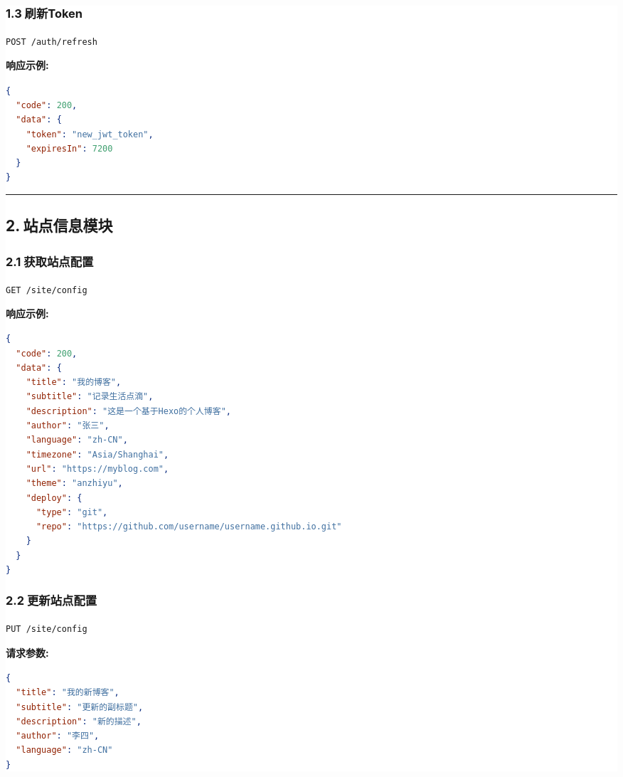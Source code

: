 ### 1.3 刷新Token
```http
POST /auth/refresh
```

**响应示例:**
```json
{
  "code": 200,
  "data": {
    "token": "new_jwt_token",
    "expiresIn": 7200
  }
}
```

---

## 2. 站点信息模块

### 2.1 获取站点配置
```http
GET /site/config
```

**响应示例:**
```json
{
  "code": 200,
  "data": {
    "title": "我的博客",
    "subtitle": "记录生活点滴",
    "description": "这是一个基于Hexo的个人博客",
    "author": "张三",
    "language": "zh-CN",
    "timezone": "Asia/Shanghai",
    "url": "https://myblog.com",
    "theme": "anzhiyu",
    "deploy": {
      "type": "git",
      "repo": "https://github.com/username/username.github.io.git"
    }
  }
}
```

### 2.2 更新站点配置
```http
PUT /site/config
```

**请求参数:**
```json
{
  "title": "我的新博客",
  "subtitle": "更新的副标题",
  "description": "新的描述",
  "author": "李四",
  "language": "zh-CN"
}
```
